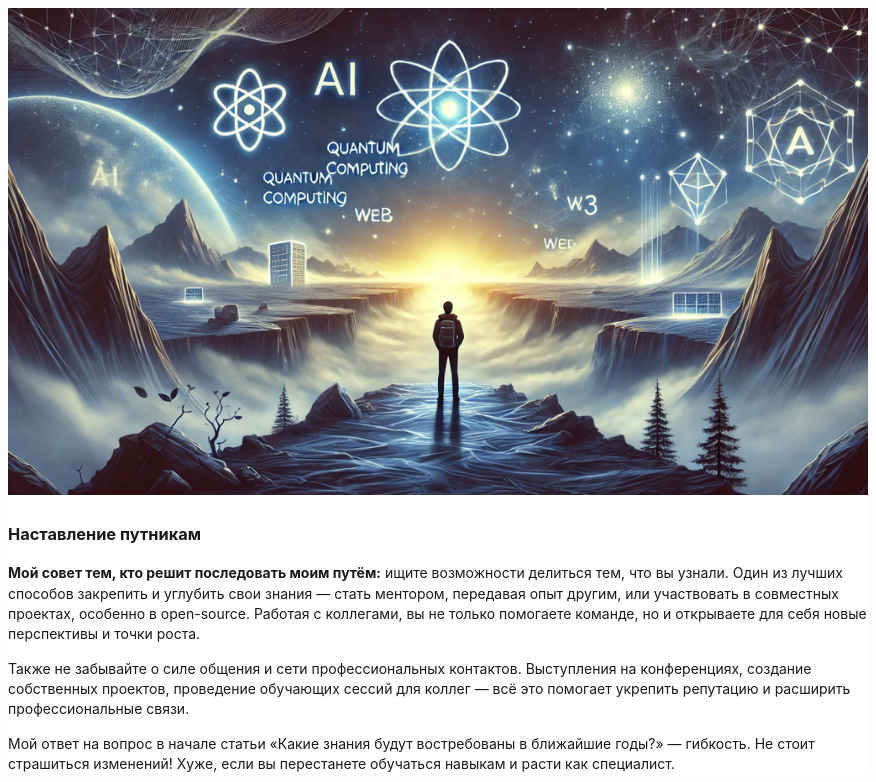 ![img](8.png)

### Наставление путникам

**Мой совет тем, кто решит последовать моим путём:** ищите возможности делиться тем, что вы узнали. Один из лучших способов закрепить и углубить свои знания — стать ментором, передавая опыт другим, или участвовать в совместных проектах, особенно в open-source. Работая с коллегами, вы не только помогаете команде, но и открываете для себя новые перспективы и точки роста.

Также не забывайте о силе общения и сети профессиональных контактов. Выступления на конференциях, создание собственных проектов, проведение обучающих сессий для коллег — всё это помогает укрепить репутацию и расширить профессиональные связи. 

Мой ответ на вопрос в начале статьи «Какие знания будут востребованы в ближайшие годы?» — гибкость. Не стоит страшиться изменений! Хуже, если вы перестанете обучаться навыкам и расти как специалист.

